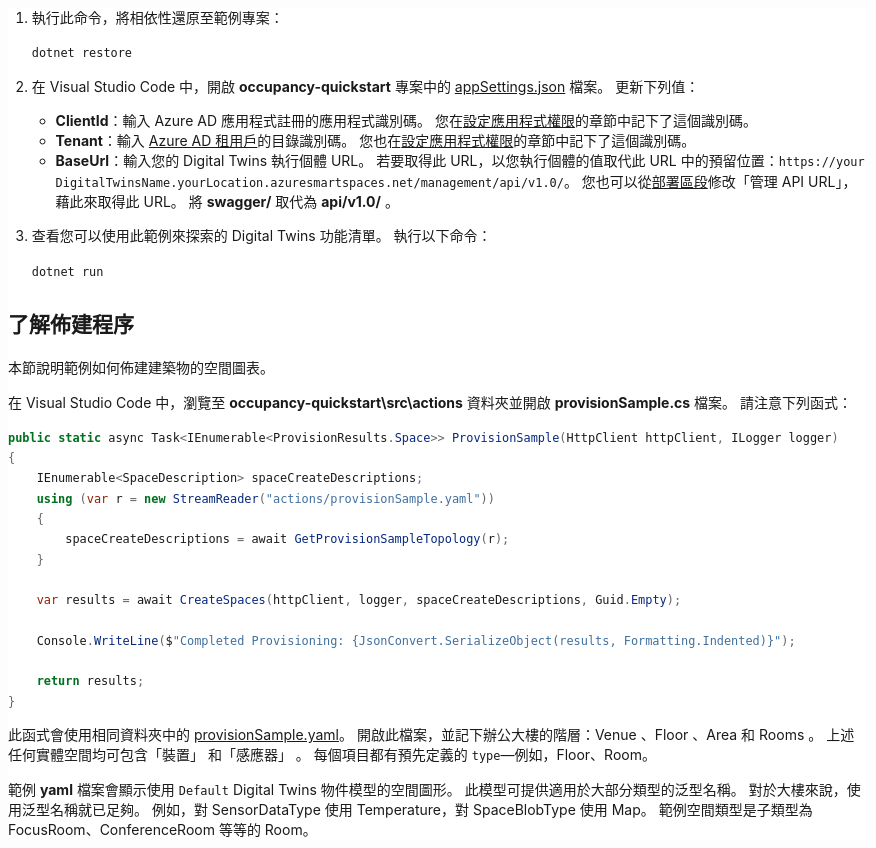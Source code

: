 1. 執行此命令，將相依性還原至範例專案：

    ```cmd/sh
    dotnet restore
    ```

1. 在 Visual Studio Code 中，開啟 **occupancy-quickstart** 專案中的 [appSettings.json](https://github.com/Azure-Samples/digital-twins-samples-csharp/blob/master/occupancy-quickstart/src/appSettings.json) 檔案。 更新下列值：
   * **ClientId**：輸入 Azure AD 應用程式註冊的應用程式識別碼。 您在[設定應用程式權限](#grant-permissions-to-your-app)的章節中記下了這個識別碼。
   * **Tenant**：輸入 [Azure AD 租用戶](https://docs.microsoft.com/azure/active-directory/develop/quickstart-create-new-tenant)的目錄識別碼。 您也在[設定應用程式權限](#grant-permissions-to-your-app)的章節中記下了這個識別碼。
   * **BaseUrl**：輸入您的 Digital Twins 執行個體 URL。 若要取得此 URL，以您執行個體的值取代此 URL 中的預留位置：`https://yourDigitalTwinsName.yourLocation.azuresmartspaces.net/management/api/v1.0/`。 您也可以從[部署區段](#deploy-digital-twins)修改「管理 API URL」，藉此來取得此 URL。 將 **swagger/** 取代為 **api/v1.0/** 。

1. 查看您可以使用此範例來探索的 Digital Twins 功能清單。 執行以下命令：

    ```cmd/sh
    dotnet run
    ```

## <a name="understand-the-provisioning-process"></a>了解佈建程序

本節說明範例如何佈建建築物的空間圖表。

在 Visual Studio Code 中，瀏覽至 **occupancy-quickstart\src\actions** 資料夾並開啟 **provisionSample.cs** 檔案。 請注意下列函式：

```csharp
public static async Task<IEnumerable<ProvisionResults.Space>> ProvisionSample(HttpClient httpClient, ILogger logger)
{
    IEnumerable<SpaceDescription> spaceCreateDescriptions;
    using (var r = new StreamReader("actions/provisionSample.yaml"))
    {
        spaceCreateDescriptions = await GetProvisionSampleTopology(r);
    }

    var results = await CreateSpaces(httpClient, logger, spaceCreateDescriptions, Guid.Empty);

    Console.WriteLine($"Completed Provisioning: {JsonConvert.SerializeObject(results, Formatting.Indented)}");

    return results;
}

```

此函式會使用相同資料夾中的 [provisionSample.yaml](https://github.com/Azure-Samples/digital-twins-samples-csharp/blob/master/occupancy-quickstart/src/actions/provisionSample.yaml)。 開啟此檔案，並記下辦公大樓的階層：Venue  、Floor  、Area  和 Rooms  。 上述任何實體空間均可包含「裝置」  和「感應器」  。 每個項目都有預先定義的 `type`&mdash;例如，Floor、Room。

範例 **yaml** 檔案會顯示使用 `Default` Digital Twins 物件模型的空間圖形。 此模型可提供適用於大部分類型的泛型名稱。 對於大樓來說，使用泛型名稱就已足夠。 例如，對 SensorDataType 使用 Temperature，對 SpaceBlobType 使用 Map。 範例空間類型是子類型為 FocusRoom、ConferenceRoom 等等的 Room。 
